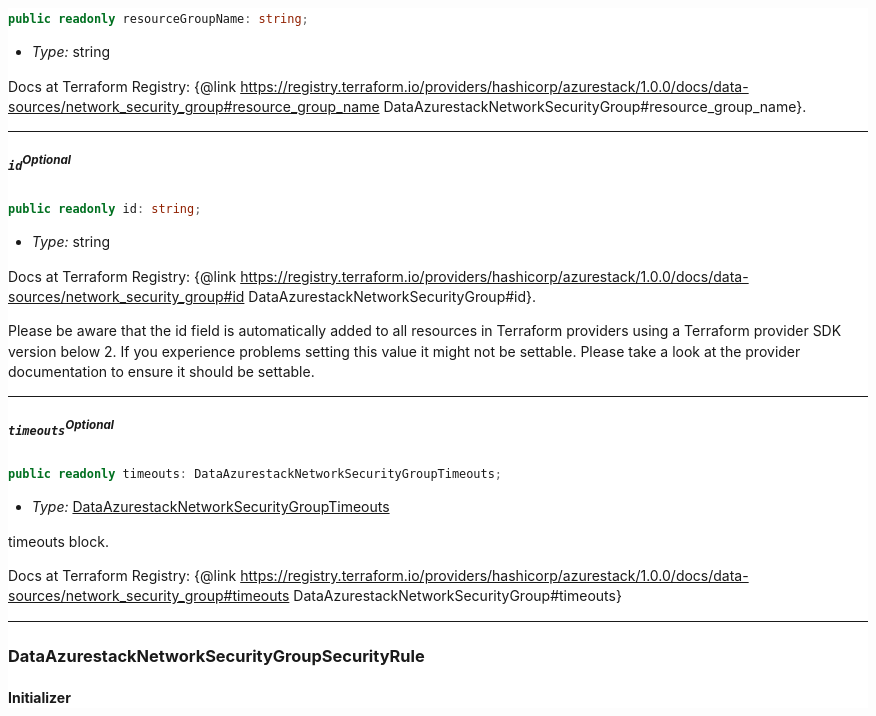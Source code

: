 ```typescript
public readonly resourceGroupName: string;
```

- *Type:* string

Docs at Terraform Registry: {@link https://registry.terraform.io/providers/hashicorp/azurestack/1.0.0/docs/data-sources/network_security_group#resource_group_name DataAzurestackNetworkSecurityGroup#resource_group_name}.

---

##### `id`<sup>Optional</sup> <a name="id" id="@cdktf/provider-azurestack.dataAzurestackNetworkSecurityGroup.DataAzurestackNetworkSecurityGroupConfig.property.id"></a>

```typescript
public readonly id: string;
```

- *Type:* string

Docs at Terraform Registry: {@link https://registry.terraform.io/providers/hashicorp/azurestack/1.0.0/docs/data-sources/network_security_group#id DataAzurestackNetworkSecurityGroup#id}.

Please be aware that the id field is automatically added to all resources in Terraform providers using a Terraform provider SDK version below 2.
If you experience problems setting this value it might not be settable. Please take a look at the provider documentation to ensure it should be settable.

---

##### `timeouts`<sup>Optional</sup> <a name="timeouts" id="@cdktf/provider-azurestack.dataAzurestackNetworkSecurityGroup.DataAzurestackNetworkSecurityGroupConfig.property.timeouts"></a>

```typescript
public readonly timeouts: DataAzurestackNetworkSecurityGroupTimeouts;
```

- *Type:* <a href="#@cdktf/provider-azurestack.dataAzurestackNetworkSecurityGroup.DataAzurestackNetworkSecurityGroupTimeouts">DataAzurestackNetworkSecurityGroupTimeouts</a>

timeouts block.

Docs at Terraform Registry: {@link https://registry.terraform.io/providers/hashicorp/azurestack/1.0.0/docs/data-sources/network_security_group#timeouts DataAzurestackNetworkSecurityGroup#timeouts}

---

### DataAzurestackNetworkSecurityGroupSecurityRule <a name="DataAzurestackNetworkSecurityGroupSecurityRule" id="@cdktf/provider-azurestack.dataAzurestackNetworkSecurityGroup.DataAzurestackNetworkSecurityGroupSecurityRule"></a>

#### Initializer <a name="Initializer" id="@cdktf/provider-azurestack.dataAzurestackNetworkSecurityGroup.DataAzurestackNetworkSecurityGroupSecurityRule.Initializer"></a>
